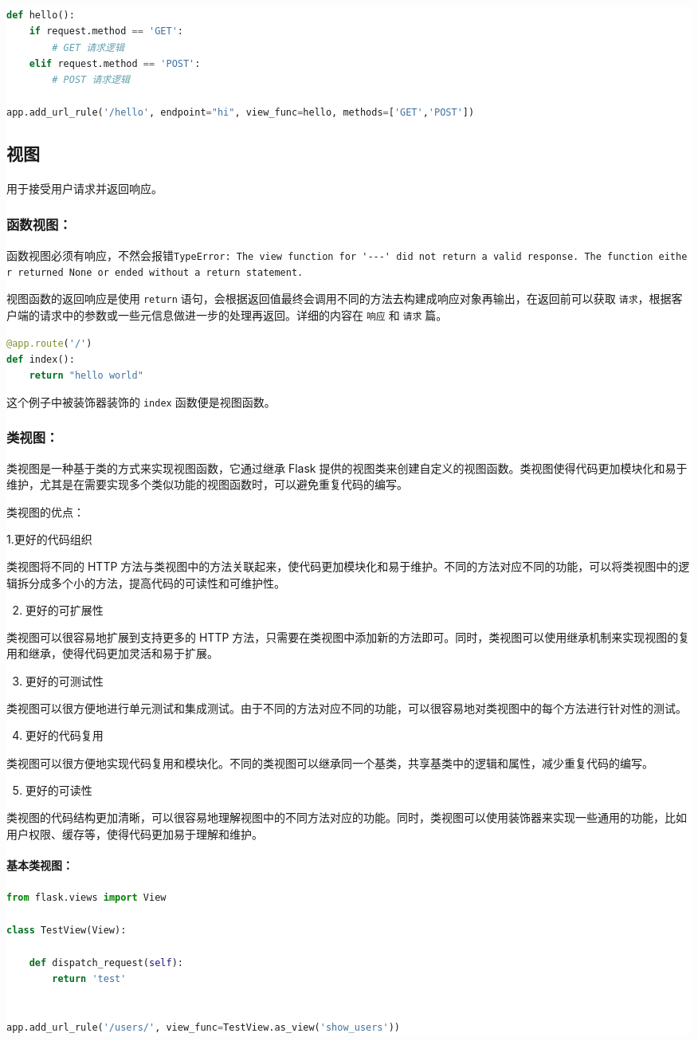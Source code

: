 ```python
def hello():
    if request.method == 'GET':
        # GET 请求逻辑
    elif request.method == 'POST':
        # POST 请求逻辑

app.add_url_rule('/hello', endpoint="hi", view_func=hello, methods=['GET','POST'])
```

## 视图
用于接受用户请求并返回响应。

### 函数视图：
函数视图必须有响应，不然会报错`TypeError: The view function for '---' did not return a valid response. The function either returned None or ended without a return statement.`

视图函数的返回响应是使用 `return` 语句，会根据返回值最终会调用不同的方法去构建成响应对象再输出，在返回前可以获取 `请求`，根据客户端的请求中的参数或一些元信息做进一步的处理再返回。详细的内容在 `响应` 和 `请求` 篇。

```python
@app.route('/')
def index():
    return "hello world"
```

这个例子中被装饰器装饰的 `index` 函数便是视图函数。

### 类视图：
类视图是一种基于类的方式来实现视图函数，它通过继承 Flask 提供的视图类来创建自定义的视图函数。类视图使得代码更加模块化和易于维护，尤其是在需要实现多个类似功能的视图函数时，可以避免重复代码的编写。

类视图的优点：

1.更好的代码组织

类视图将不同的 HTTP 方法与类视图中的方法关联起来，使代码更加模块化和易于维护。不同的方法对应不同的功能，可以将类视图中的逻辑拆分成多个小的方法，提高代码的可读性和可维护性。

2. 更好的可扩展性

类视图可以很容易地扩展到支持更多的 HTTP 方法，只需要在类视图中添加新的方法即可。同时，类视图可以使用继承机制来实现视图的复用和继承，使得代码更加灵活和易于扩展。

3. 更好的可测试性

类视图可以很方便地进行单元测试和集成测试。由于不同的方法对应不同的功能，可以很容易地对类视图中的每个方法进行针对性的测试。

4. 更好的代码复用

类视图可以很方便地实现代码复用和模块化。不同的类视图可以继承同一个基类，共享基类中的逻辑和属性，减少重复代码的编写。

5. 更好的可读性

类视图的代码结构更加清晰，可以很容易地理解视图中的不同方法对应的功能。同时，类视图可以使用装饰器来实现一些通用的功能，比如用户权限、缓存等，使得代码更加易于理解和维护。

#### 基本类视图：

```python
from flask.views import View

class TestView(View):

    def dispatch_request(self):
        return 'test'


app.add_url_rule('/users/', view_func=TestView.as_view('show_users'))
```
